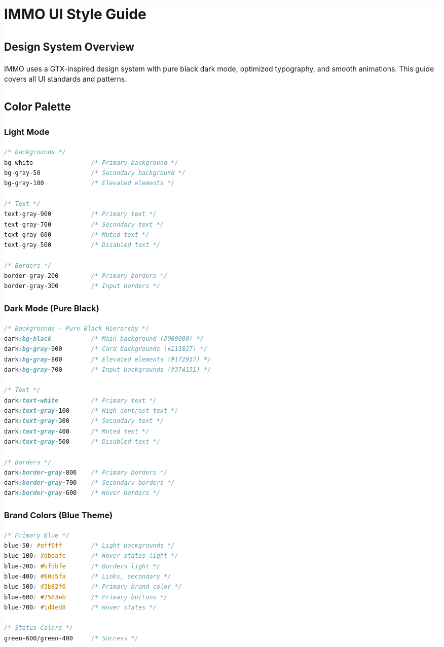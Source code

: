 # IMMO UI Style Guide

## Design System Overview

IMMO uses a GTX-inspired design system with pure black dark mode, optimized typography, and smooth animations. This guide covers all UI standards and patterns.

## Color Palette

### Light Mode
```css
/* Backgrounds */
bg-white                /* Primary background */
bg-gray-50              /* Secondary background */
bg-gray-100             /* Elevated elements */

/* Text */
text-gray-900           /* Primary text */
text-gray-700           /* Secondary text */
text-gray-600           /* Muted text */
text-gray-500           /* Disabled text */

/* Borders */
border-gray-200         /* Primary borders */
border-gray-300         /* Input borders */
```

### Dark Mode (Pure Black)
```css
/* Backgrounds - Pure Black Hierarchy */
dark:bg-black           /* Main background (#000000) */
dark:bg-gray-900        /* Card backgrounds (#111827) */
dark:bg-gray-800        /* Elevated elements (#1f2937) */
dark:bg-gray-700        /* Input backgrounds (#374151) */

/* Text */
dark:text-white         /* Primary text */
dark:text-gray-100      /* High contrast text */
dark:text-gray-300      /* Secondary text */
dark:text-gray-400      /* Muted text */
dark:text-gray-500      /* Disabled text */

/* Borders */
dark:border-gray-800    /* Primary borders */
dark:border-gray-700    /* Secondary borders */
dark:border-gray-600    /* Hover borders */
```

### Brand Colors (Blue Theme)
```css
/* Primary Blue */
blue-50: #eff6ff        /* Light backgrounds */
blue-100: #dbeafe       /* Hover states light */
blue-200: #bfdbfe       /* Borders light */
blue-400: #60a5fa       /* Links, secondary */
blue-500: #3b82f6       /* Primary brand color */
blue-600: #2563eb       /* Primary buttons */
blue-700: #1d4ed8       /* Hover states */

/* Status Colors */
green-600/green-400     /* Success */
```